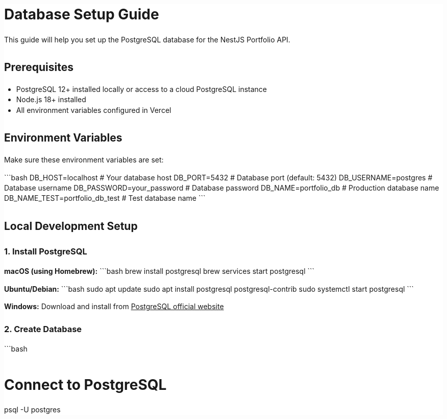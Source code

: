 # Database Setup Guide

This guide will help you set up the PostgreSQL database for the NestJS Portfolio API.

## Prerequisites

- PostgreSQL 12+ installed locally or access to a cloud PostgreSQL instance
- Node.js 18+ installed
- All environment variables configured in Vercel

## Environment Variables

Make sure these environment variables are set:

\`\`\`bash
DB_HOST=localhost          # Your database host
DB_PORT=5432              # Database port (default: 5432)
DB_USERNAME=postgres      # Database username
DB_PASSWORD=your_password # Database password
DB_NAME=portfolio_db      # Production database name
DB_NAME_TEST=portfolio_db_test # Test database name
\`\`\`

## Local Development Setup

### 1. Install PostgreSQL

**macOS (using Homebrew):**
\`\`\`bash
brew install postgresql
brew services start postgresql
\`\`\`

**Ubuntu/Debian:**
\`\`\`bash
sudo apt update
sudo apt install postgresql postgresql-contrib
sudo systemctl start postgresql
\`\`\`

**Windows:**
Download and install from [PostgreSQL official website](https://www.postgresql.org/download/windows/)

### 2. Create Database

\`\`\`bash
# Connect to PostgreSQL
psql -U postgres
